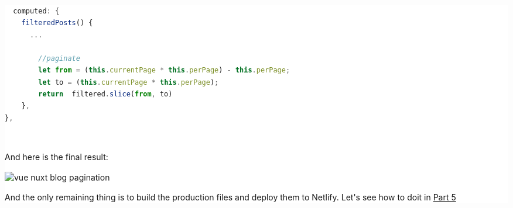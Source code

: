 ```javascript
  computed: {
    filteredPosts() {
      ...

        //paginate
        let from = (this.currentPage * this.perPage) - this.perPage;
        let to = (this.currentPage * this.perPage);
        return  filtered.slice(from, to)
    },
},

```
<br/>

And here is the final result:

<img src="/blog-images/my-web-post/blog-pagination-vue.gif" class="img-fluid" alt="vue nuxt blog pagination">

And the only remaining thing is to build the production files and deploy them to Netlify. Let's see how to doit in [Part 5](vue-static-site-generator-with-nuxt-and-markdown-create-a-server-less-blog-part-5)

